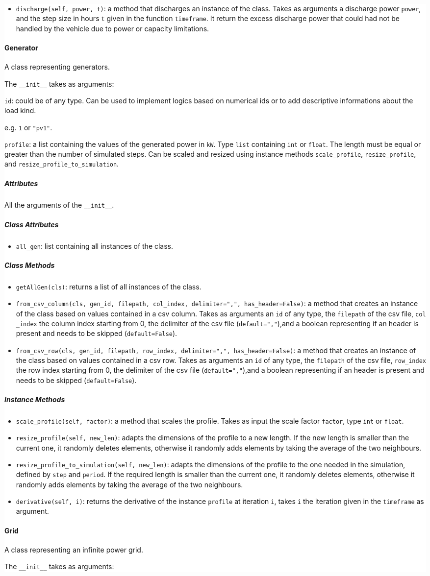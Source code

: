 - `discharge(self, power, t)`: a method that discharges an instance of the class. Takes as arguments a discharge power `power`, and the step size in hours `t` given in the function `timeframe`. It return the excess discharge power that could had not be handled by the vehicle due to power or capacity limitations.

#### **Generator**

A class representing generators.

The `__init__` takes as arguments:

 `id`: could be of any type. Can be used to implement logics based on   numerical ids or to add descriptive informations about the load kind.
 
 e.g. `1` or `"pv1"`.
 
 `profile`: a list containing the values of the generated power in `kW`. Type `list` containing `int` or `float`. The length must be equal or greater than the number of simulated steps. Can be scaled and resized using instance methods `scale_profile`, `resize_profile`, and `resize_profile_to_simulation`.

##### **Attributes**

All the arguments of the `__init__`.

##### **Class Attributes**

- `all_gen`: list containing all instances of the class.

##### **Class Methods**

- `getAllGen(cls)`: returns a list of all instances of the class.

- `from_csv_column(cls, gen_id, filepath, col_index, delimiter=",", has_header=False)`: a method that creates an instance of the class based on values contained in a csv column. Takes as arguments an `id` of any type, the `filepath` of the csv file, `col_index` the column index starting from 0, the delimiter of the csv file (`default=","`),and a boolean representing if an header is present and needs to be skipped (`default=False`).


- `from_csv_row(cls, gen_id, filepath, row_index, delimiter=",", has_header=False)`: a method that creates an instance of the class based on values contained in a csv row. Takes as arguments an `id` of any type, the `filepath` of the csv file, `row_index` the row index starting from 0, the delimiter of the csv file (`default=","`),and a boolean representing if an header is present and needs to be skipped (`default=False`).

##### **Instance Methods**
- `scale_profile(self, factor)`: a method that scales the profile. Takes as input the scale factor `factor`, type `int` or `float`.

- `resize_profile(self, new_len)`: adapts the dimensions of the profile to a new length. If the new length is smaller than the current one, it randomly deletes elements, otherwise it randomly adds elements by taking the average of the two neighbours.

- `resize_profile_to_simulation(self, new_len)`: adapts the dimensions of the profile to the one needed in the simulation, defined by `step` and `period`. If the required length is smaller than the current one, it randomly deletes elements, otherwise it randomly adds elements by taking the average of the two neighbours.

- `derivative(self, i)`: returns the derivative of the instance `profile` at iteration `i`, takes `i` the iteration given in the `timeframe` as argument.

#### **Grid**

A class representing an infinite power grid.

The `__init__` takes as arguments:
 

 